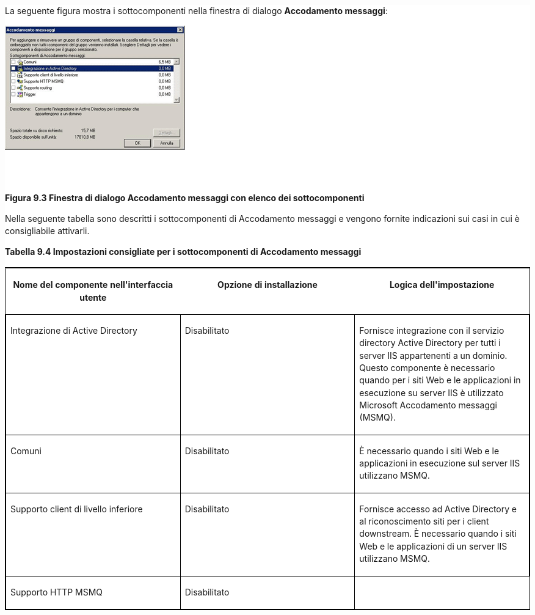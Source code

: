 La seguente figura mostra i sottocomponenti nella finestra di dialogo **Accodamento messaggi**:
  
[![](images/Cc163131.sgfg0903(it-it,TechNet.10).gif)](https://technet.microsoft.com/it-it/cc163131.sgfg0903_big(it-it,technet.10).gif)
  
**Figura 9.3 Finestra di dialogo Accodamento messaggi con elenco dei sottocomponenti**
  
Nella seguente tabella sono descritti i sottocomponenti di Accodamento messaggi e vengono fornite indicazioni sui casi in cui è consigliabile attivarli.
  
**Tabella 9.4 Impostazioni consigliate per i sottocomponenti di Accodamento messaggi**

<p> </p>
<table style="border:1px solid black;">
<colgroup>
<col width="33%" />
<col width="33%" />
<col width="33%" />
</colgroup>
<thead>
<tr class="header">
<th><p>Nome del componente nell'interfaccia utente</p></th>
<th><p>Opzione di installazione</p></th>
<th><p>Logica dell'impostazione</p></th>
</tr>
</thead>
<tbody>
<tr class="odd">
<td style="border:1px solid black;"><p>Integrazione di Active Directory</p></td>
<td style="border:1px solid black;"><p>Disabilitato</p></td>
<td style="border:1px solid black;"><p>Fornisce integrazione con il servizio directory Active<em> </em>Directory per tutti i server IIS appartenenti a un dominio. Questo componente è necessario quando per i siti Web e le applicazioni in esecuzione su server IIS è utilizzato Microsoft Accodamento messaggi (MSMQ).</p></td>
</tr>
<tr class="even">
<td style="border:1px solid black;"><p>Comuni</p></td>
<td style="border:1px solid black;"><p>Disabilitato</p></td>
<td style="border:1px solid black;"><p>È necessario quando i siti Web e le applicazioni in esecuzione sul server IIS utilizzano MSMQ.</p></td>
</tr>
<tr class="odd">
<td style="border:1px solid black;"><p>Supporto client di livello inferiore</p></td>
<td style="border:1px solid black;"><p>Disabilitato</p></td>
<td style="border:1px solid black;"><p>Fornisce accesso ad Active<em> </em>Directory e al riconoscimento siti per i client downstream. È necessario quando i siti Web e le applicazioni di un server IIS utilizzano MSMQ.</p></td>
</tr>
<tr class="even">
<td style="border:1px solid black;"><p>Supporto HTTP MSMQ</p></td>
<td style="border:1px solid black;"><p>Disabilitato</p></td>